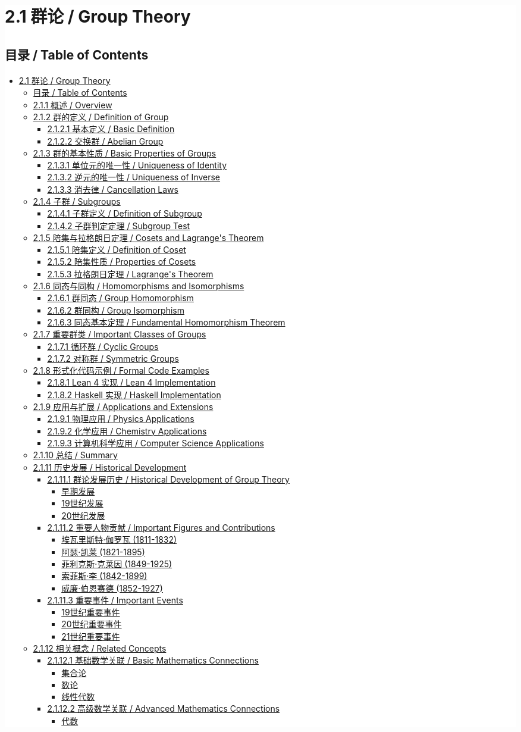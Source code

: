 # 2.1 群论 / Group Theory

## 目录 / Table of Contents

- [2.1 群论 / Group Theory](#21-群论--group-theory)
  - [目录 / Table of Contents](#目录--table-of-contents)
  - [2.1.1 概述 / Overview](#211-概述--overview)
  - [2.1.2 群的定义 / Definition of Group](#212-群的定义--definition-of-group)
    - [2.1.2.1 基本定义 / Basic Definition](#2121-基本定义--basic-definition)
    - [2.1.2.2 交换群 / Abelian Group](#2122-交换群--abelian-group)
  - [2.1.3 群的基本性质 / Basic Properties of Groups](#213-群的基本性质--basic-properties-of-groups)
    - [2.1.3.1 单位元的唯一性 / Uniqueness of Identity](#2131-单位元的唯一性--uniqueness-of-identity)
    - [2.1.3.2 逆元的唯一性 / Uniqueness of Inverse](#2132-逆元的唯一性--uniqueness-of-inverse)
    - [2.1.3.3 消去律 / Cancellation Laws](#2133-消去律--cancellation-laws)
  - [2.1.4 子群 / Subgroups](#214-子群--subgroups)
    - [2.1.4.1 子群定义 / Definition of Subgroup](#2141-子群定义--definition-of-subgroup)
    - [2.1.4.2 子群判定定理 / Subgroup Test](#2142-子群判定定理--subgroup-test)
  - [2.1.5 陪集与拉格朗日定理 / Cosets and Lagrange's Theorem](#215-陪集与拉格朗日定理--cosets-and-lagranges-theorem)
    - [2.1.5.1 陪集定义 / Definition of Coset](#2151-陪集定义--definition-of-coset)
    - [2.1.5.2 陪集性质 / Properties of Cosets](#2152-陪集性质--properties-of-cosets)
    - [2.1.5.3 拉格朗日定理 / Lagrange's Theorem](#2153-拉格朗日定理--lagranges-theorem)
  - [2.1.6 同态与同构 / Homomorphisms and Isomorphisms](#216-同态与同构--homomorphisms-and-isomorphisms)
    - [2.1.6.1 群同态 / Group Homomorphism](#2161-群同态--group-homomorphism)
    - [2.1.6.2 群同构 / Group Isomorphism](#2162-群同构--group-isomorphism)
    - [2.1.6.3 同态基本定理 / Fundamental Homomorphism Theorem](#2163-同态基本定理--fundamental-homomorphism-theorem)
  - [2.1.7 重要群类 / Important Classes of Groups](#217-重要群类--important-classes-of-groups)
    - [2.1.7.1 循环群 / Cyclic Groups](#2171-循环群--cyclic-groups)
    - [2.1.7.2 对称群 / Symmetric Groups](#2172-对称群--symmetric-groups)
  - [2.1.8 形式化代码示例 / Formal Code Examples](#218-形式化代码示例--formal-code-examples)
    - [2.1.8.1 Lean 4 实现 / Lean 4 Implementation](#2181-lean-4-实现--lean-4-implementation)
    - [2.1.8.2 Haskell 实现 / Haskell Implementation](#2182-haskell-实现--haskell-implementation)
  - [2.1.9 应用与扩展 / Applications and Extensions](#219-应用与扩展--applications-and-extensions)
    - [2.1.9.1 物理应用 / Physics Applications](#2191-物理应用--physics-applications)
    - [2.1.9.2 化学应用 / Chemistry Applications](#2192-化学应用--chemistry-applications)
    - [2.1.9.3 计算机科学应用 / Computer Science Applications](#2193-计算机科学应用--computer-science-applications)
  - [2.1.10 总结 / Summary](#2110-总结--summary)
  - [2.1.11 历史发展 / Historical Development](#2111-历史发展--historical-development)
    - [2.1.11.1 群论发展历史 / Historical Development of Group Theory](#21111-群论发展历史--historical-development-of-group-theory)
      - [早期发展](#早期发展)
      - [19世纪发展](#19世纪发展)
      - [20世纪发展](#20世纪发展)
    - [2.1.11.2 重要人物贡献 / Important Figures and Contributions](#21112-重要人物贡献--important-figures-and-contributions)
      - [埃瓦里斯特·伽罗瓦 (1811-1832)](#埃瓦里斯特伽罗瓦-1811-1832)
      - [阿瑟·凯莱 (1821-1895)](#阿瑟凯莱-1821-1895)
      - [菲利克斯·克莱因 (1849-1925)](#菲利克斯克莱因-1849-1925)
      - [索菲斯·李 (1842-1899)](#索菲斯李-1842-1899)
      - [威廉·伯恩赛德 (1852-1927)](#威廉伯恩赛德-1852-1927)
    - [2.1.11.3 重要事件 / Important Events](#21113-重要事件--important-events)
      - [19世纪重要事件](#19世纪重要事件)
      - [20世纪重要事件](#20世纪重要事件)
      - [21世纪重要事件](#21世纪重要事件)
  - [2.1.12 相关概念 / Related Concepts](#2112-相关概念--related-concepts)
    - [2.1.12.1 基础数学关联 / Basic Mathematics Connections](#21121-基础数学关联--basic-mathematics-connections)
      - [集合论](#集合论)
      - [数论](#数论)
      - [线性代数](#线性代数)
    - [2.1.12.2 高级数学关联 / Advanced Mathematics Connections](#21122-高级数学关联--advanced-mathematics-connections)
      - [代数](#代数)